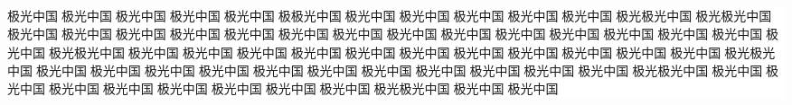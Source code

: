 极光中国
极光中国
极光中国
极光中国
极光中国
极极光中国
极光中国
极光中国
极光中国
极光中国
极光中国
极光极光中国
极光极光中国
极光中国
极光中国
极光中国
极光中国
极光中国
极光中国
极光中国
极光中国
极光中国
极光中国
极光中国
极光中国
极光中国
极光中国
极光中国
极光极光中国
极光中国
极光中国
极光中国
极光中国
极光中国
极光中国
极光中国
极光中国
极光中国
极光中国
极光中国
极光极光中国
极光中国
极光中国
极光中国
极光中国
极光中国
极光中国
极光中国
极光中国
极光中国
极光中国
极光中国
极光极光中国
极光中国
极光中国
极光中国
极光中国
极光中国
极光中国
极光中国
极光中国
极光极光中国
极光中国
极光中国